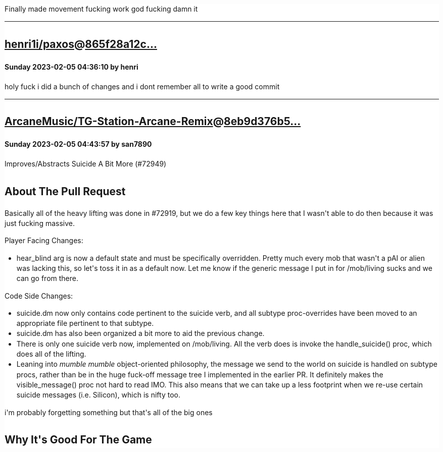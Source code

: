 Finally made movement fucking work god fucking damn it

---
## [henri1i/paxos](https://github.com/henri1i/paxos)@[865f28a12c...](https://github.com/henri1i/paxos/commit/865f28a12c5888513bf3ed7129553f69f345e8e5)
#### Sunday 2023-02-05 04:36:10 by henri

holy fuck i did a bunch of changes and i dont remember all to write a good commit

---
## [ArcaneMusic/TG-Station-Arcane-Remix](https://github.com/ArcaneMusic/TG-Station-Arcane-Remix)@[8eb9d376b5...](https://github.com/ArcaneMusic/TG-Station-Arcane-Remix/commit/8eb9d376b50ed6eab29c4c884d7bc3c53aa33fec)
#### Sunday 2023-02-05 04:43:57 by san7890

Improves/Abstracts Suicide A Bit More (#72949)

## About The Pull Request

Basically all of the heavy lifting was done in #72919, but we do a few
key things here that I wasn't able to do then because it was just
fucking massive.

Player Facing Changes:
* hear_blind arg is now a default state and must be specifically
overridden. Pretty much every mob that wasn't a pAI or alien was lacking
this, so let's toss it in as a default now. Let me know if the generic
message I put in for /mob/living sucks and we can go from there.

Code Side Changes:
* suicide.dm now only contains code pertinent to the suicide verb, and
all subtype proc-overrides have been moved to an appropriate file
pertinent to that subtype.
* suicide.dm has also been organized a bit more to aid the previous
change.
* There is only one suicide verb now, implemented on /mob/living. All
the verb does is invoke the handle_suicide() proc, which does all of the
lifting.
* Leaning into *mumble mumble* object-oriented philosophy, the message
we send to the world on suicide is handled on subtype procs, rather than
be in the huge fuck-off message tree I implemented in the earlier PR. It
definitely makes the visible_message() proc not hard to read IMO. This
also means that we can take up a less footprint when we re-use certain
suicide messages (i.e. Silicon), which is nifty too.

i'm probably forgetting something but that's all of the big ones
## Why It's Good For The Game
